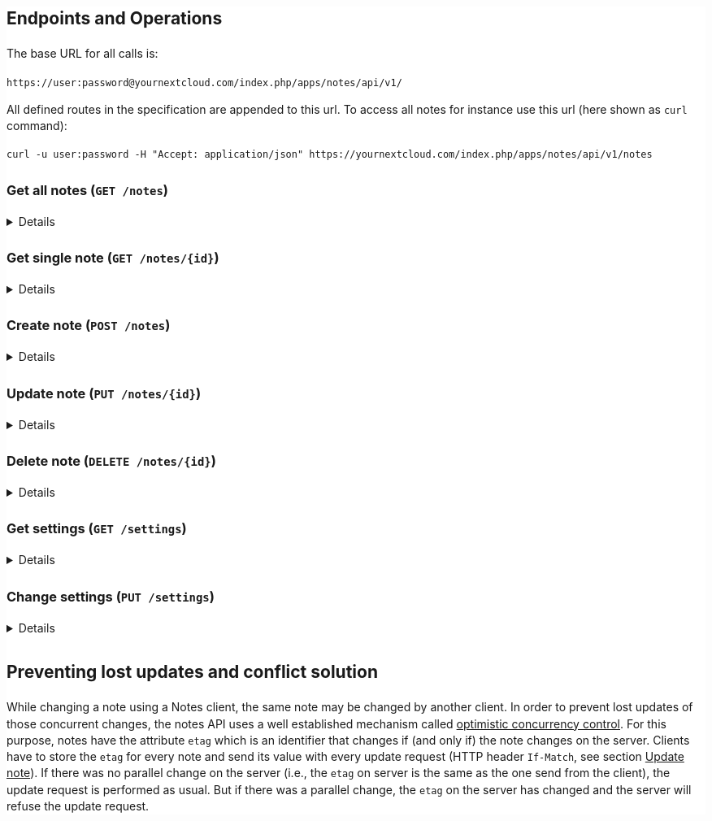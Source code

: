 
## Endpoints and Operations

The base URL for all calls is:

    https://user:password@yournextcloud.com/index.php/apps/notes/api/v1/

All defined routes in the specification are appended to this url. To access all notes for instance use this url (here shown as `curl` command):

    curl -u user:password -H "Accept: application/json" https://yournextcloud.com/index.php/apps/notes/api/v1/notes



### Get all notes (`GET /notes`)
<details><summary>Details</summary></details>


### Get single note (`GET /notes/{id}`)
<details><summary>Details</summary></details>


### Create note (`POST /notes`)
<details><summary>Details</summary></details>


### Update note (`PUT /notes/{id}`)
<details><summary>Details</summary></details>


### Delete note (`DELETE /notes/{id}`)
<details><summary>Details</summary></details>


### Get settings (`GET /settings`)
<details><summary>Details</summary></details>


### Change settings (`PUT /settings`)
<details><summary>Details</summary></details>



## Preventing lost updates and conflict solution

While changing a note using a Notes client, the same note may be changed by another client.
In order to prevent lost updates of those concurrent changes, the notes API uses a well established mechanism called [optimistic concurrency control](https://en.wikipedia.org/wiki/Optimistic_concurrency_control).
For this purpose, notes have the attribute `etag` which is an identifier that changes if (and only if) the note changes on the server.
Clients have to store the `etag` for every note and send its value with every update request (HTTP header `If-Match`, see section [Update note](#update-note-put-notesid)).
If there was no parallel change on the server (i.e., the `etag` on server is the same as the one send from the client), the update request is performed as usual.
But if there was a parallel change, the `etag` on the server has changed and the server will refuse the update request.

